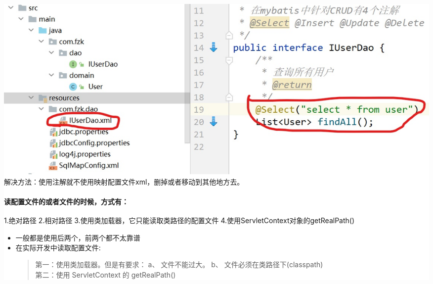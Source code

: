 ![bug1](MyBatis_pictures/bug1.jpg)
解决方法：使用注解就不使用映射配置文件xml，删掉或者移动到其他地方去。

#### 读配置文件的或者文件的时候，方式有：
1.绝对路径
2.相对路径
3.使用类加载器，它只能读取类路径的配置文件
4.使用ServletContext对象的getRealPath()
- 一般都是使用后两个，前两个都不太靠谱
- 在实际开发中读取配置文件:  
    > 第一：使用类加载器。但是有要求：
    a、 文件不能过大。 
    b、 文件必须在类路径下(classpath)   
    第二：使用 ServletContext 的 getRealPath() 